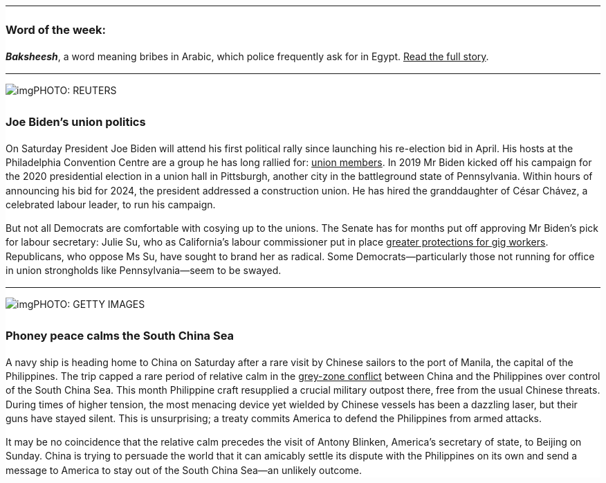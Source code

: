 

------



### Word of the week:

 ***Baksheesh***, a word meaning bribes in Arabic, which police frequently ask for in Egypt. [Read the full story](https://www.economist.com/middle-east-and-africa/2023/06/15/egyptians-are-disgruntled-with-president-abdel-fattah-al-sisi).



------



![img](https://niceboy.online/insight/public/Espresso/PHOTOS/20230617_dap359.jpg)PHOTO: REUTERS

### Joe Biden’s union politics

On Saturday President Joe Biden will attend his first political rally since launching his re-election bid in April. His hosts at the Philadelphia Convention Centre are a group he has long rallied for: [union members](https://www.economist.com/united-states/2022/12/14/americas-unions-are-gentrifying). In 2019 Mr Biden kicked off his campaign for the 2020 presidential election in a union hall in Pittsburgh, another city in the battleground state of Pennsylvania. Within hours of announcing his bid for 2024, the president addressed a construction union. He has hired the granddaughter of César Chávez, a celebrated labour leader, to run his campaign.

But not all Democrats are comfortable with cosying up to the unions. The Senate has for months put off approving Mr Biden’s pick for labour secretary: Julie Su, who as California’s labour commissioner put in place [greater protections for gig workers](https://www.economist.com/united-states/2019/09/12/new-rules-in-california-could-reshape-the-gig-economy). Republicans, who oppose Ms Su, have sought to brand her as radical. Some Democrats—particularly those not running for office in union strongholds like Pennsylvania—seem to be swayed.



------



![img](https://niceboy.online/insight/public/Espresso/PHOTOS/20230617_dap358.jpg)PHOTO: GETTY IMAGES

### Phoney peace calms the South China Sea

A navy ship is heading home to China on Saturday after a rare visit by Chinese sailors to the port of Manila, the capital of the Philippines. The trip capped a rare period of relative calm in the [grey-zone conflict](https://www.economist.com/asia/2021/04/08/china-tries-to-nick-another-speck-in-the-sea-from-the-philippines) between China and the Philippines over control of the South China Sea. This month Philippine craft resupplied a crucial military outpost there, free from the usual Chinese threats. During times of higher tension, the most menacing device yet wielded by Chinese vessels has been a dazzling laser, but their guns have stayed silent. This is unsurprising; a treaty commits America to defend the Philippines from armed attacks.

It may be no coincidence that the relative calm precedes the visit of Antony Blinken, America’s secretary of state, to Beijing on Sunday. China is trying to persuade the world that it can amicably settle its dispute with the Philippines on its own and send a message to America to stay out of the South China Sea—an unlikely outcome.
